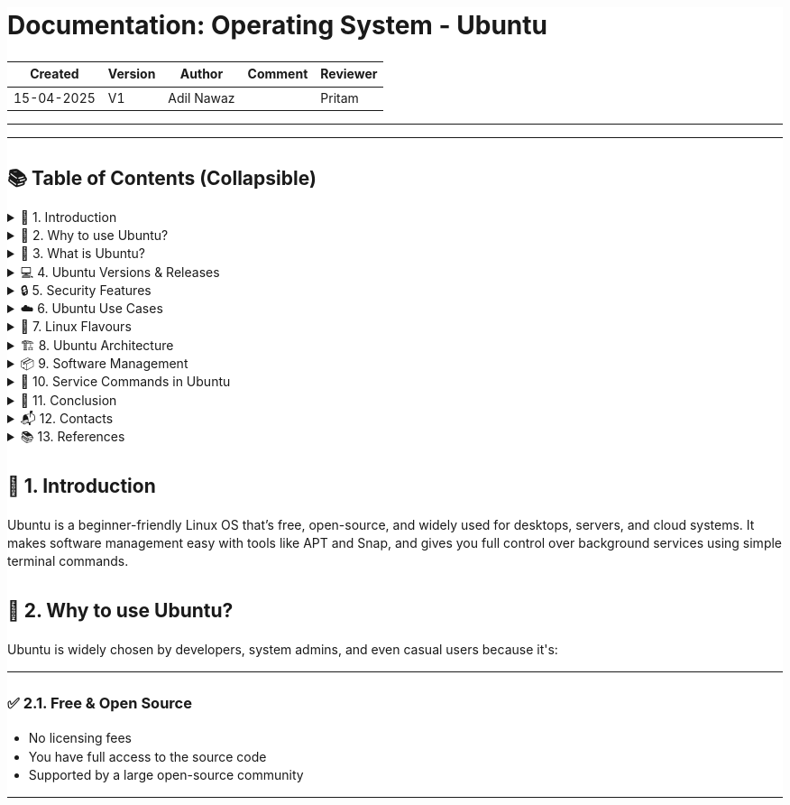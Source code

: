 #  Documentation: Operating System - Ubuntu


| Created     | Version | Author        | Comment | Reviewer         |
|-------------|---------|---------------|---------|------------------|
| 15-04-2025  | V1      | Adil Nawaz    |         | Pritam           |
---


---

## 📚 Table of Contents (Collapsible)

<details><summary>🧠 1. Introduction</summary></details>

<details><summary>🧠 2. Why to use Ubuntu?</summary></details>

<details><summary>📘 3. What is Ubuntu?</summary></details>

<details><summary>💻 4. Ubuntu Versions & Releases</summary></details>

<details><summary>🔒 5. Security Features</summary></details>

<details><summary>☁️ 6. Ubuntu Use Cases</summary></details>

<details><summary>🐧 7. Linux Flavours</summary></details>

<details><summary>🏗️ 8. Ubuntu Architecture</summary></details>

<details><summary>📦 9. Software Management</summary></details>

<details><summary>🧠 10. Service Commands in Ubuntu</summary></details>

<details><summary>🏁 11. Conclusion</summary></details>

<details><summary>📬 12. Contacts</summary></details>

<details><summary>📚 13. References</summary></details>



## 🧠 1. **Introduction**
Ubuntu is a beginner-friendly Linux OS that’s free, open-source, and widely used for desktops, servers, and cloud systems. It makes software management easy with tools like APT and Snap, and gives you full control over background services using simple terminal commands.

## 🧠 2. **Why to use Ubuntu?**

Ubuntu is widely chosen by developers, system admins, and even casual users because it's:

---

### ✅ **2.1. Free & Open Source**
- No licensing fees
- You have full access to the source code
- Supported by a large open-source community

---